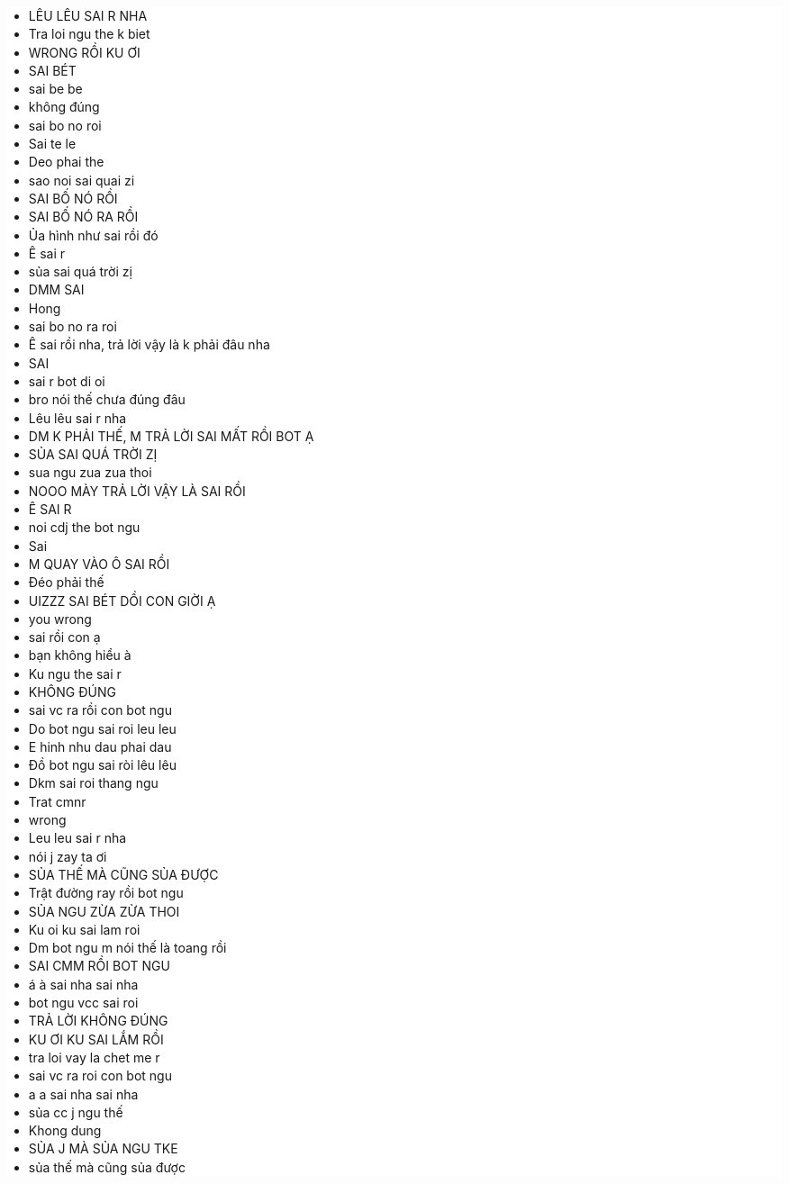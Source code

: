 - LÊU LÊU SAI R NHA
- Tra loi ngu the k biet
- WRONG RỒI KU ƠI
- SAI BÉT
- sai be be
- không đúng
- sai bo no roi
- Sai te le
- Deo phai the
- sao noi sai quai zi
- SAI BỐ NÓ RỒI
- SAI BỐ NÓ RA RỒI
- Ủa hình như sai rồi đó
- Ê sai r
- sủa sai quá trời zị
- DMM SAI
- Hong
- sai bo no ra roi
- Ê sai rồi nha, trả lời vậy là k phải đâu nha
- SAI
- sai r bot di oi
- bro nói thế chưa đúng đâu
- Lêu lêu sai r nha
- DM K PHẢI THẾ, M TRẢ LỜI SAI MẤT RỒI BOT Ạ
- SỦA SAI QUÁ TRỜI ZỊ
- sua ngu zua zua thoi
- NOOO MÀY TRẢ LỜI VẬY LÀ SAI RỒI
- Ê SAI R
- noi cdj the bot ngu
- Sai
- M QUAY VÀO Ô SAI RỒI
- Đéo phải thế
- UIZZZ SAI BÉT DỒI CON GIỜI Ạ
- you wrong
- sai rồi con ạ
- bạn không hiểu à
- Ku ngu the sai r
- KHÔNG ĐÚNG
- sai vc ra rồi con bot ngu
- Do bot ngu sai roi leu leu
- E hinh nhu dau phai dau
- Đồ bot ngu sai ròi lêu lêu
- Dkm sai roi thang ngu
- Trat cmnr
- wrong
- Leu leu sai r nha
- nói j zay ta ơi
- SỦA THẾ MÀ CŨNG SỦA ĐƯỢC
- Trật đường ray rồi bot ngu
- SỦA NGU ZỪA ZỪA THOI
- Ku oi ku sai lam roi
- Dm bot ngu m nói thế là toang rồi
- SAI CMM RỒI BOT NGU
- á à sai nha sai nha
- bot ngu vcc sai roi
- TRẢ LỜI KHÔNG ĐÚNG
- KU ƠI KU SAI LẮM RỒI
- tra loi vay la chet me r
- sai vc ra roi con bot ngu
- a a sai nha sai nha
- sủa cc j ngu thế
- Khong dung
- SỦA J MÀ SỦA NGU TKE
- sủa thế mà cũng sủa được